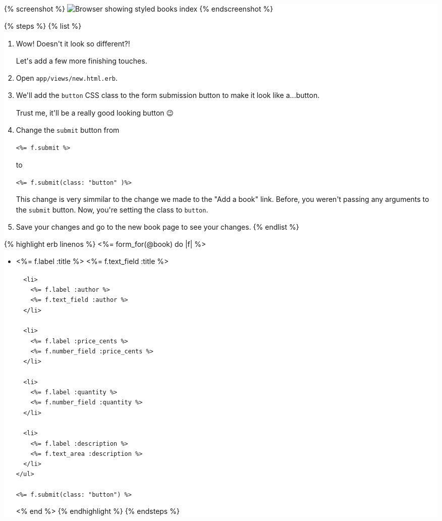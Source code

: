 {% screenshot %}
![Browser showing styled books index]({{site.baseurl}}/assets/images/add_styles.png)
{% endscreenshot %}

{% steps %}
{% list %}
  1.  Wow! Doesn't it look so different?!

      Let's add a few more finishing touches.

  1.  Open `app/views/new.html.erb`.

  1.  We'll add the `button` CSS class to the form submission button to make it look like a...button.

      Trust me, it'll be a really good looking button 😉

  1.  Change the `submit` button from

      ```erb
      <%= f.submit %>
      ```

      to

      ```erb
      <%= f.submit(class: "button" )%>
      ```

      This change is very simmilar to the change we made to the "Add a book" link. Before, you weren't passing any arguments to the `submit` button. Now, you're setting the class to `button`.

  1.  Save your changes and go to the new book page to see your changes.
{% endlist %}

{% highlight erb linenos %}
  <%= form_for(@book) do |f| %>
    <ul>
      <li>
        <%= f.label :title %>
        <%= f.text_field :title %>
      </li>

      <li>
        <%= f.label :author %>
        <%= f.text_field :author %>
      </li>

      <li>
        <%= f.label :price_cents %>
        <%= f.number_field :price_cents %>
      </li>

      <li>
        <%= f.label :quantity %>
        <%= f.number_field :quantity %>
      </li>

      <li>
        <%= f.label :description %>
        <%= f.text_area :description %>
      </li>
    </ul>

    <%= f.submit(class: "button") %>
  <% end %>
{% endhighlight %}
{% endsteps %}
